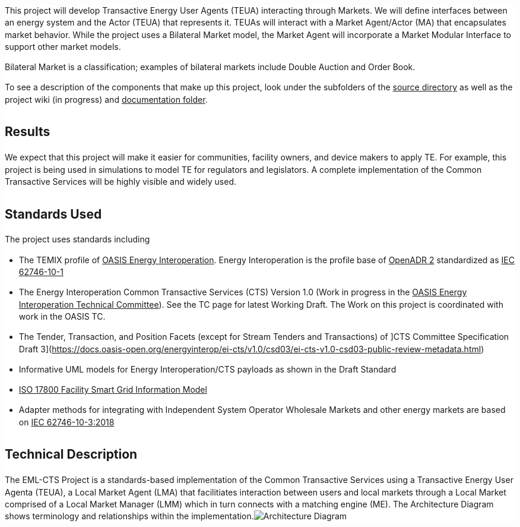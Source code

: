 This project will develop Transactive Energy User Agents (TEUA) interacting through
Markets. We will define interfaces between an energy system and the Actor (TEUA)
that represents it. TEUAs will interact with a Market Agent/Actor (MA) that
encapsulates market behavior. While the project uses a Bilateral Market model,
the Market Agent will incorporate a Market Modular Interface to support other
market models.

Bilateral Market is a classification; examples of bilateral markets include Double Auction and Order Book.

To see a description of the components that make up this project, look under the 
subfolders of the [source directory](complete/src) as well as the project wiki (in progress) and [documentation folder](complete/docs).

Results
-------

We expect that this project will make it easier for communities, facility
owners, and device makers to apply TE. For example, this project is being used in
simulations to model TE for regulators and legislators. A complete
implementation of the Common Transactive Services will be highly visible and
widely used.

Standards Used
--------------

The project uses standards including

-   The TEMIX profile of [OASIS Energy
    Interoperation](https://docs.oasis-open.org/energyinterop/ei/v1.0/os/energyinterop-v1.0-os.html).
    Energy Interoperation is the profile base of [OpenADR 2](https://www.openadr.org/) standardized as
    [IEC 62746-10-1](<https://webstore.iec.ch/publication/26267>)
    
-   The Energy Interoperation Common Transactive Services (CTS) Version 1.0 (Work in progress in the
    [OASIS Energy Interoperation Technical Committee](https://www.oasis-open.org/committees/tc_home.php?wg_abbrev=energyinterop)).
    See the TC page for latest Working Draft. The Work on this project is coordinated with work in the OASIS TC.

-  The Tender, Transaction, and Position Facets (except for Stream Tenders and Transactions) of ]CTS Committee Specification Draft 3](https://docs.oasis-open.org/energyinterop/ei-cts/v1.0/csd03/ei-cts-v1.0-csd03-public-review-metadata.html) 

-   Informative UML models for Energy Interoperation/CTS payloads as shown in
    the Draft Standard

-   [ISO 17800 Facility Smart Grid Information Model](https://www.iso.org/standard/71547.html)

-   Adapter methods for integrating with Independent System Operator Wholesale
    Markets and other energy markets are based on [IEC 62746-10-3:2018](https://webstore.iec.ch/publication/59771)

<a id="tech-desc"></a>Technical Description
---------------------

The EML-CTS Project is a standards-based implementation of the Common
Transactive Services using a Transactive Energy User Agenta (TEUA), a Local Market Agent (LMA) that facilitiates interaction between users
and local markets through a Local Market comprised of a Local Market Manager (LMM) which in turn connects with a matching engine (ME).
The  Architecture Diagram shows terminology and relationships within the implementation.![Architecture Diagram](complete/docs/pictures/ArchitectureCts20201104.png) 
